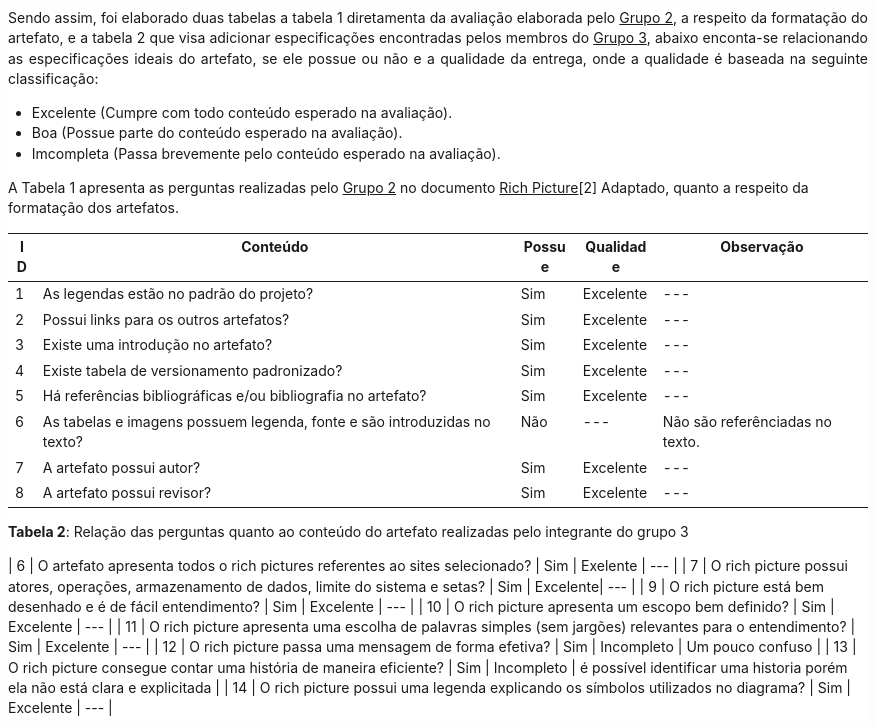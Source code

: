 <div align="justify">

Sendo assim, foi elaborado duas tabelas a tabela 1 diretamenta da avaliação elaborada pelo <a href="https://github.com/Requisitos-de-Software/2023.1-Booking">Grupo 2</a>, a respeito da formatação do artefato, e a tabela 2 que visa adicionar especificações encontradas pelos membros do <a href="https://github.com/Requisitos-de-Software/2023.1-VLC">Grupo 3</a>, abaixo enconta-se relacionando as especificações ideais do artefato, se ele possue ou não e a qualidade da entrega, onde a qualidade é baseada na seguinte classificação:

- Excelente (Cumpre com todo conteúdo esperado na avaliação).
- Boa (Possue parte do conteúdo esperado na avaliação).
- Imcompleta (Passa brevemente pelo conteúdo esperado na avaliação).

</div>

<p>A Tabela 1 apresenta as perguntas realizadas pelo <a href="https://github.com/Requisitos-de-Software/2023.1-Booking">Grupo 2</a> no documento <a href="https://github.com/Requisitos-de-Software/2023.1-Booking/blob/main/docs/verificacao3/prePlanejamento/richPicture.md">Rich Picture</a>[2] Adaptado, quanto a respeito da formatação dos artefatos.

| ID | Conteúdo | Possue | Qualidade | Observação |
| - | - | - | - | - |
| 1 | As legendas estão no padrão do projeto? | Sim | Excelente | --- |
| 2 | Possui links para os outros artefatos? | Sim | Excelente | --- |
| 3 | Existe uma introdução no artefato? | Sim | Excelente | --- |
| 4 | Existe tabela de versionamento padronizado? | Sim | Excelente | --- |
| 5 | Há referências bibliográficas e/ou bibliografia no artefato? | Sim | Excelente | --- |
| 6 | As tabelas e imagens possuem legenda, fonte e são introduzidas no texto? | Não | --- | Não são referênciadas no texto. |
| 7 | A artefato possui autor? | Sim | Excelente | --- |
| 8 | A artefato possui revisor? | Sim | Excelente | --- |


<p><b>Tabela 2</b>: Relação das perguntas quanto ao conteúdo do artefato realizadas pelo integrante do grupo 3</p>

| 6 | O artefato apresenta todos o rich pictures referentes ao sites selecionado? | Sim | Exelente | --- |
| 7 | O rich picture possui atores, operações, armazenamento de dados, limite do sistema e setas? | Sim | Excelente| --- |
| 9 | O rich picture está bem desenhado e é de fácil entendimento? | Sim | Excelente | --- |
| 10 | O rich picture apresenta um escopo bem definido? | Sim | Excelente | --- |
| 11 | O rich picture apresenta uma escolha de palavras simples (sem jargões) relevantes para o entendimento? | Sim | Excelente | --- |
| 12 | O rich picture passa uma mensagem de forma efetiva? | Sim | Incompleto | Um pouco confuso |
| 13 | O rich picture consegue contar uma história de maneira eficiente? | Sim | Incompleto | é possível identificar uma historia porém ela não está clara e explicitada |
| 14 | O rich picture possui uma legenda explicando os símbolos utilizados no diagrama? | Sim | Excelente | --- |
